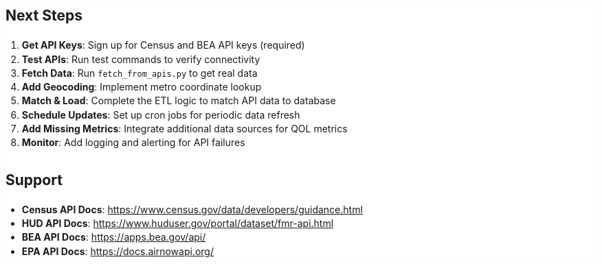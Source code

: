## Next Steps

1. **Get API Keys**: Sign up for Census and BEA API keys (required)
2. **Test APIs**: Run test commands to verify connectivity
3. **Fetch Data**: Run `fetch_from_apis.py` to get real data
4. **Add Geocoding**: Implement metro coordinate lookup
5. **Match & Load**: Complete the ETL logic to match API data to database
6. **Schedule Updates**: Set up cron jobs for periodic data refresh
7. **Add Missing Metrics**: Integrate additional data sources for QOL metrics
8. **Monitor**: Add logging and alerting for API failures

## Support

- **Census API Docs**: https://www.census.gov/data/developers/guidance.html
- **HUD API Docs**: https://www.huduser.gov/portal/dataset/fmr-api.html
- **BEA API Docs**: https://apps.bea.gov/api/
- **EPA API Docs**: https://docs.airnowapi.org/
